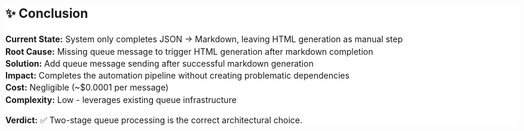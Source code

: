 
## ✨ Conclusion

**Current State:** System only completes JSON → Markdown, leaving HTML generation as manual step  
**Root Cause:** Missing queue message to trigger HTML generation after markdown completion  
**Solution:** Add queue message sending after successful markdown generation  
**Impact:** Completes the automation pipeline without creating problematic dependencies  
**Cost:** Negligible (~$0.0001 per message)  
**Complexity:** Low - leverages existing queue infrastructure  

**Verdict:** ✅ Two-stage queue processing is the correct architectural choice.
